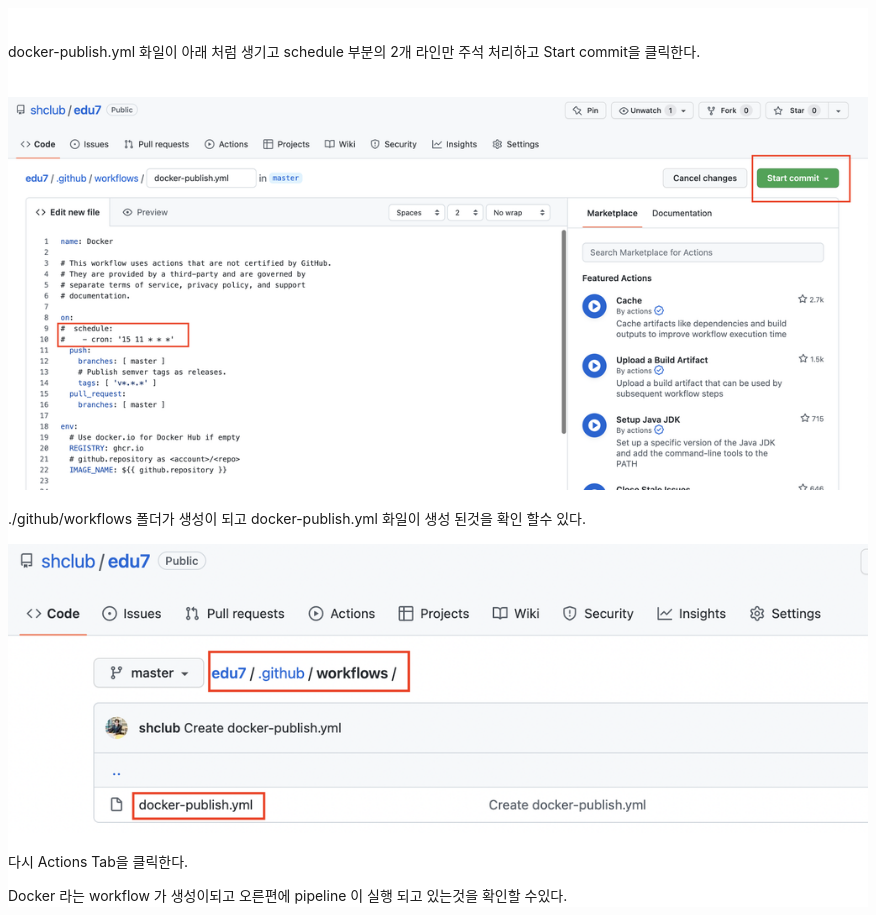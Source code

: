 <br/>

docker-publish.yml 화일이 아래 처럼 생기고 schedule 부분의 2개 라인만
주석 처리하고 Start commit을 클릭한다.  

<br/>

<img src="./assets/github_action3.png" style="width: 100%; height: auto;"/>  

<br/>

./github/workflows 폴더가 생성이 되고 docker-publish.yml 화일이 생성 된것을 확인 할수 있다.  

<img src="./assets/github_action4.png" style="width: 100%; height: auto;"/>  

<br/>

다시 Actions Tab을 클릭한다.    

Docker 라는 workflow 가 생성이되고 오른편에 pipeline 이 실행 되고 있는것을  확인할 수있다.  
